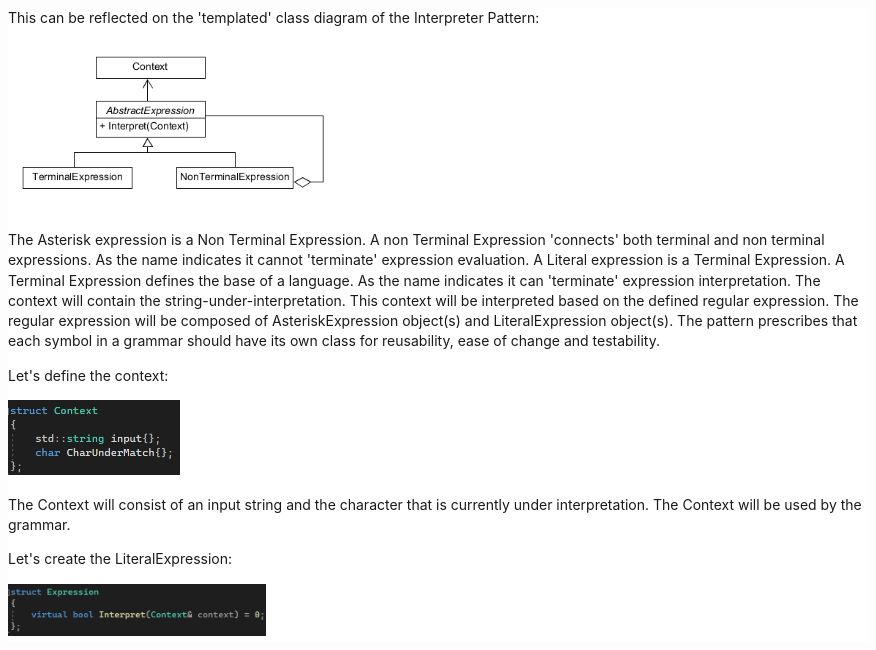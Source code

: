 This can be reflected on the 'templated' class diagram of the Interpreter Pattern:

<img src=InterpreterUML.png width=40% height=50%>

The Asterisk expression is a Non Terminal Expression. A non Terminal Expression 'connects' both terminal and non terminal expressions. As the name indicates it cannot 'terminate' expression evaluation. A Literal expression is a Terminal Expression. A Terminal Expression defines the base of a language. As the name indicates it can 'terminate' expression interpretation. The context will contain the string-under-interpretation. This context will be interpreted based on the defined regular expression. The regular expression will be composed of AsteriskExpression object(s) and LiteralExpression object(s). The pattern prescribes that each symbol in a grammar should have its own class for reusability, ease of change and testability.

Let's define the context:

<img src=Context.png width=20% height=20%>

The Context will consist of an input string and the character that is currently under interpretation. The Context will be used by the grammar.

Let's create the LiteralExpression:

<img src=Expression.png width=30% height=30%>